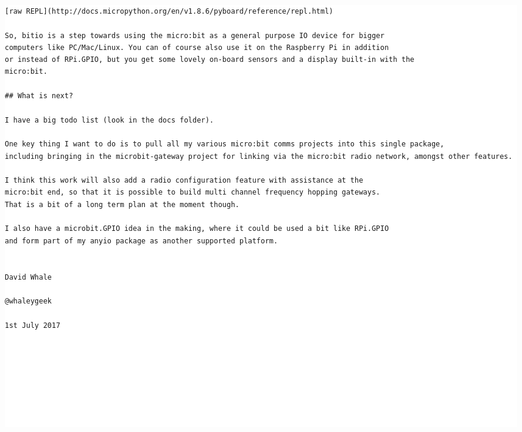 ```
[raw REPL](http://docs.micropython.org/en/v1.8.6/pyboard/reference/repl.html)

So, bitio is a step towards using the micro:bit as a general purpose IO device for bigger
computers like PC/Mac/Linux. You can of course also use it on the Raspberry Pi in addition
or instead of RPi.GPIO, but you get some lovely on-board sensors and a display built-in with the
micro:bit.

## What is next?

I have a big todo list (look in the docs folder). 

One key thing I want to do is to pull all my various micro:bit comms projects into this single package, 
including bringing in the microbit-gateway project for linking via the micro:bit radio network, amongst other features.

I think this work will also add a radio configuration feature with assistance at the
micro:bit end, so that it is possible to build multi channel frequency hopping gateways.
That is a bit of a long term plan at the moment though.

I also have a microbit.GPIO idea in the making, where it could be used a bit like RPi.GPIO
and form part of my anyio package as another supported platform.


David Whale

@whaleygeek

1st July 2017








